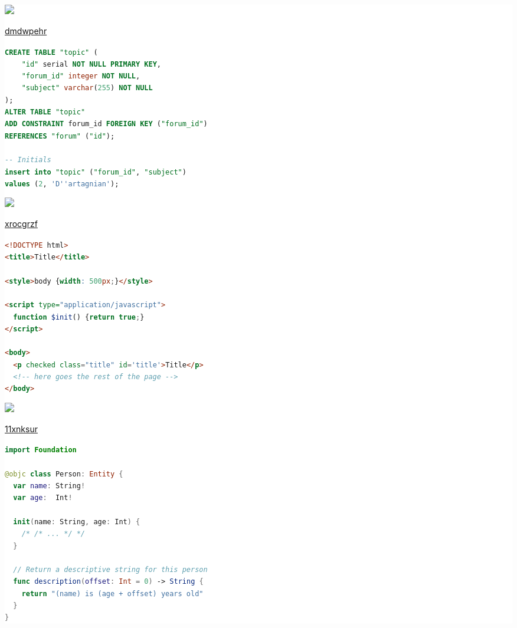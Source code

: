 ![](https://via.placeholder.com/1553x798)

[dmdwpehr](https://4kise2j8.com/1n0373om)

```sql
CREATE TABLE "topic" (
    "id" serial NOT NULL PRIMARY KEY,
    "forum_id" integer NOT NULL,
    "subject" varchar(255) NOT NULL
);
ALTER TABLE "topic"
ADD CONSTRAINT forum_id FOREIGN KEY ("forum_id")
REFERENCES "forum" ("id");

-- Initials
insert into "topic" ("forum_id", "subject")
values (2, 'D''artagnian');

```

![](https://via.placeholder.com/1827x802)

[xrocgrzf](https://v6ite66c.com/fl9ifo6j)

```html
<!DOCTYPE html>
<title>Title</title>

<style>body {width: 500px;}</style>

<script type="application/javascript">
  function $init() {return true;}
</script>

<body>
  <p checked class="title" id='title'>Title</p>
  <!-- here goes the rest of the page -->
</body>

```

![](https://via.placeholder.com/1196x901)

[11xnksur](https://0ilycjko.com/vd06r1ab)

```swift
import Foundation

@objc class Person: Entity {
  var name: String!
  var age:  Int!

  init(name: String, age: Int) {
    /* /* ... */ */
  }

  // Return a descriptive string for this person
  func description(offset: Int = 0) -> String {
    return "(name) is (age + offset) years old"
  }
}

```
